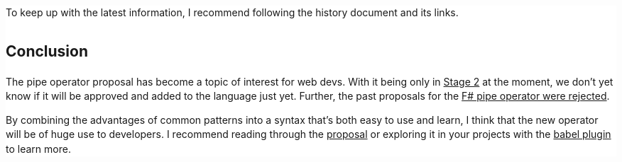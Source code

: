 To keep up with the latest information, I recommend following the history document and its links.

## Conclusion

The pipe operator proposal has become a topic of interest for web devs. With it being only in [Stage 2](https://github.com/tc39/proposal-pipeline-operator) at the moment, we don’t yet know if it will be approved and added to the language just yet. Further, the past proposals for the [F# pipe operator were rejected](https://github.com/tc39/proposal-pipeline-operator#tc39-has-rejected-f-pipes-multiple-times).

By combining the advantages of common patterns into a syntax that’s both easy to use and learn, I think that the new operator will be of huge use to developers. I recommend reading through the [proposal](https://github.com/tc39/proposal-pipeline-operator) or exploring it in your projects with the [babel plugin](https://babeljs.io/docs/en/babel-plugin-proposal-pipeline-operator) to learn more.